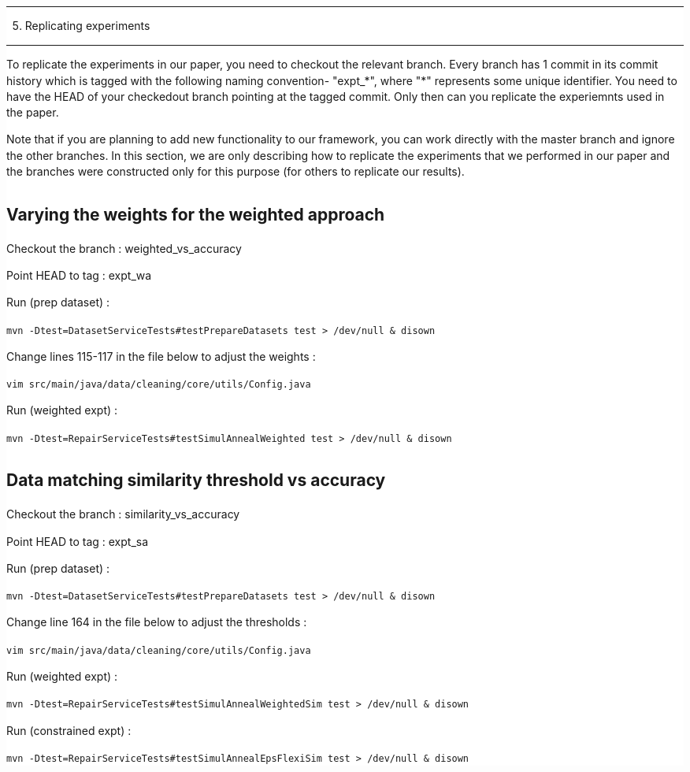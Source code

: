 ------------------------------------------------------------------------
5. Replicating experiments
------------------------------------------------------------------------

To replicate the experiments in our paper, you need to checkout the relevant branch. Every branch has 1 commit in its commit history which is tagged with the following naming convention- "expt_\*", where "\*" represents some unique identifier. You need to have the HEAD of your checkedout branch pointing at the tagged commit. Only then can you replicate the experiemnts used in the paper. 

Note that if you are planning to add new functionality to our framework, you can work directly with the master branch and ignore the other branches. In this section, we are only describing how to replicate the experiments that we performed in our paper and the branches were constructed only for this purpose (for others to replicate our results).

Varying the weights for the weighted approach
---------------
Checkout the branch : weighted_vs_accuracy

Point HEAD to tag : expt_wa

Run (prep dataset) :
```
mvn -Dtest=DatasetServiceTests#testPrepareDatasets test > /dev/null & disown
```

Change lines 115-117 in the file below to adjust the weights :
```
vim src/main/java/data/cleaning/core/utils/Config.java
```

Run (weighted expt) :
```
mvn -Dtest=RepairServiceTests#testSimulAnnealWeighted test > /dev/null & disown
```

Data matching similarity threshold vs accuracy
---------------
Checkout the branch : similarity_vs_accuracy

Point HEAD to tag : expt_sa

Run (prep dataset) :
```
mvn -Dtest=DatasetServiceTests#testPrepareDatasets test > /dev/null & disown
```

Change line 164 in the file below to adjust the thresholds :
```
vim src/main/java/data/cleaning/core/utils/Config.java
```

Run (weighted expt) :
```
mvn -Dtest=RepairServiceTests#testSimulAnnealWeightedSim test > /dev/null & disown
```

Run (constrained expt) :
```
mvn -Dtest=RepairServiceTests#testSimulAnnealEpsFlexiSim test > /dev/null & disown
```
